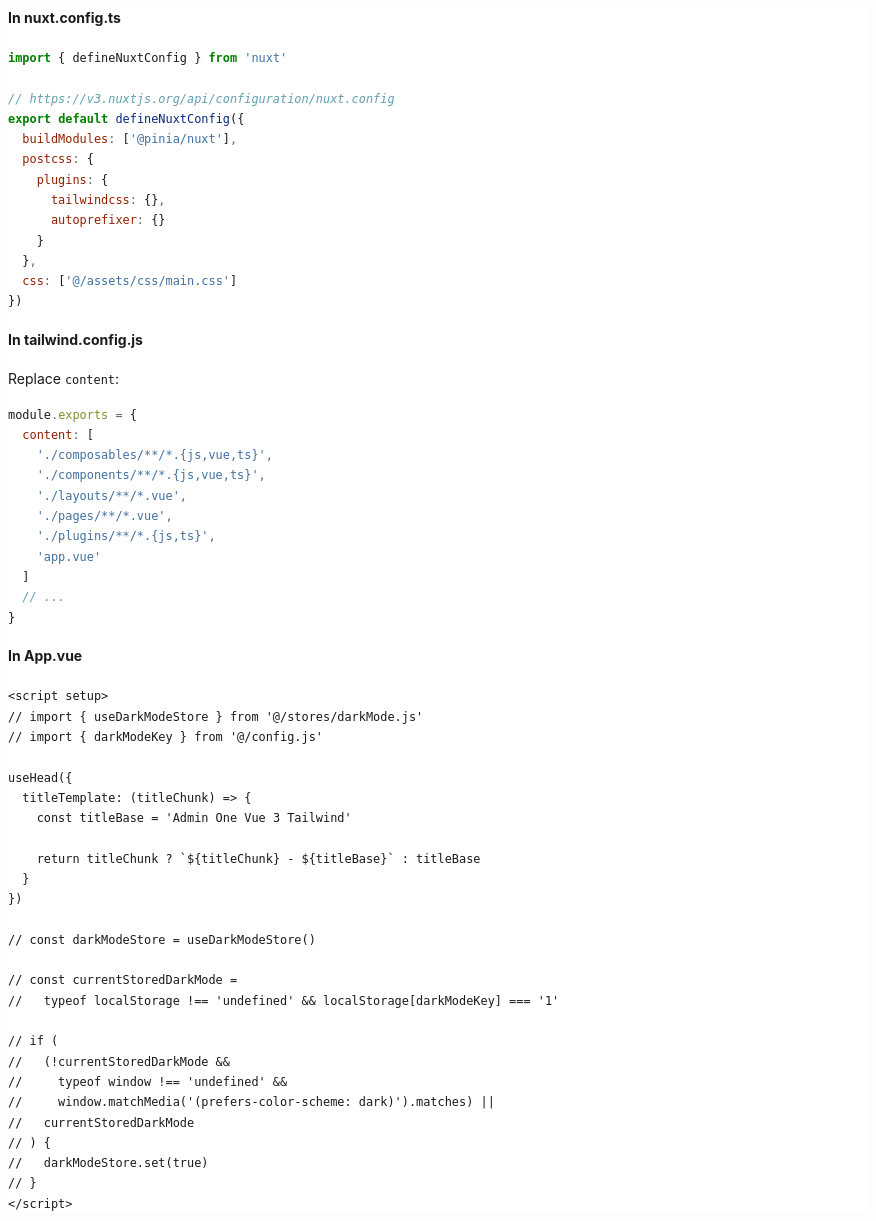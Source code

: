#### In nuxt.config.ts

```javascript
import { defineNuxtConfig } from 'nuxt'

// https://v3.nuxtjs.org/api/configuration/nuxt.config
export default defineNuxtConfig({
  buildModules: ['@pinia/nuxt'],
  postcss: {
    plugins: {
      tailwindcss: {},
      autoprefixer: {}
    }
  },
  css: ['@/assets/css/main.css']
})
```

#### In tailwind.config.js

Replace `content`:

```js
module.exports = {
  content: [
    './composables/**/*.{js,vue,ts}',
    './components/**/*.{js,vue,ts}',
    './layouts/**/*.vue',
    './pages/**/*.vue',
    './plugins/**/*.{js,ts}',
    'app.vue'
  ]
  // ...
}
```

#### In App.vue

```vue
<script setup>
// import { useDarkModeStore } from '@/stores/darkMode.js'
// import { darkModeKey } from '@/config.js'

useHead({
  titleTemplate: (titleChunk) => {
    const titleBase = 'Admin One Vue 3 Tailwind'

    return titleChunk ? `${titleChunk} - ${titleBase}` : titleBase
  }
})

// const darkModeStore = useDarkModeStore()

// const currentStoredDarkMode =
//   typeof localStorage !== 'undefined' && localStorage[darkModeKey] === '1'

// if (
//   (!currentStoredDarkMode &&
//     typeof window !== 'undefined' &&
//     window.matchMedia('(prefers-color-scheme: dark)').matches) ||
//   currentStoredDarkMode
// ) {
//   darkModeStore.set(true)
// }
</script>

```